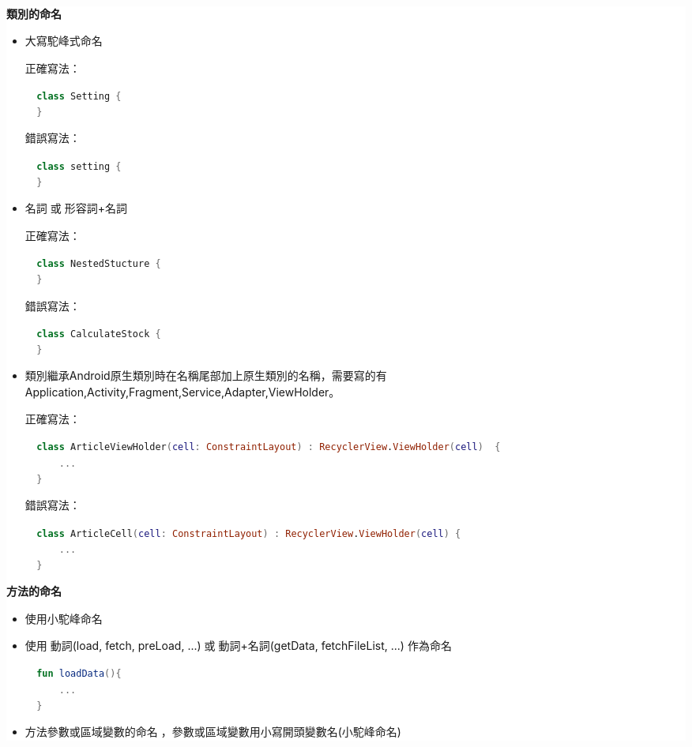 **類別的命名**

*   大寫駝峰式命名

    正確寫法：

    ```kotlin
      class Setting {
      }
    ```

    錯誤寫法：

    ```kotlin
      class setting {
      }
    ```
*   名詞 或 形容詞+名詞

    正確寫法：

    ```kotlin
      class NestedStucture {
      }
    ```

    錯誤寫法：

    ```kotlin
      class CalculateStock {
      }
    ```
*   類別繼承Android原生類別時在名稱尾部加上原生類別的名稱，需要寫的有Application,Activity,Fragment,Service,Adapter,ViewHolder。

    正確寫法：

    ```kotlin
      class ArticleViewHolder(cell: ConstraintLayout) : RecyclerView.ViewHolder(cell)  {
          ...
      }
    ```

    錯誤寫法：

    ```kotlin
      class ArticleCell(cell: ConstraintLayout) : RecyclerView.ViewHolder(cell) {
          ...
      }
    ```

**方法的命名**

* 使用小駝峰命名
*   使用 動詞(load, fetch, preLoad, ...) 或 動詞+名詞(getData, fetchFileList, ...) 作為命名

    ```kotlin
      fun loadData(){
          ...
      }
    ```
*   方法參數或區域變數的命名 ，參數或區域變數用小寫開頭變數名(小駝峰命名)
